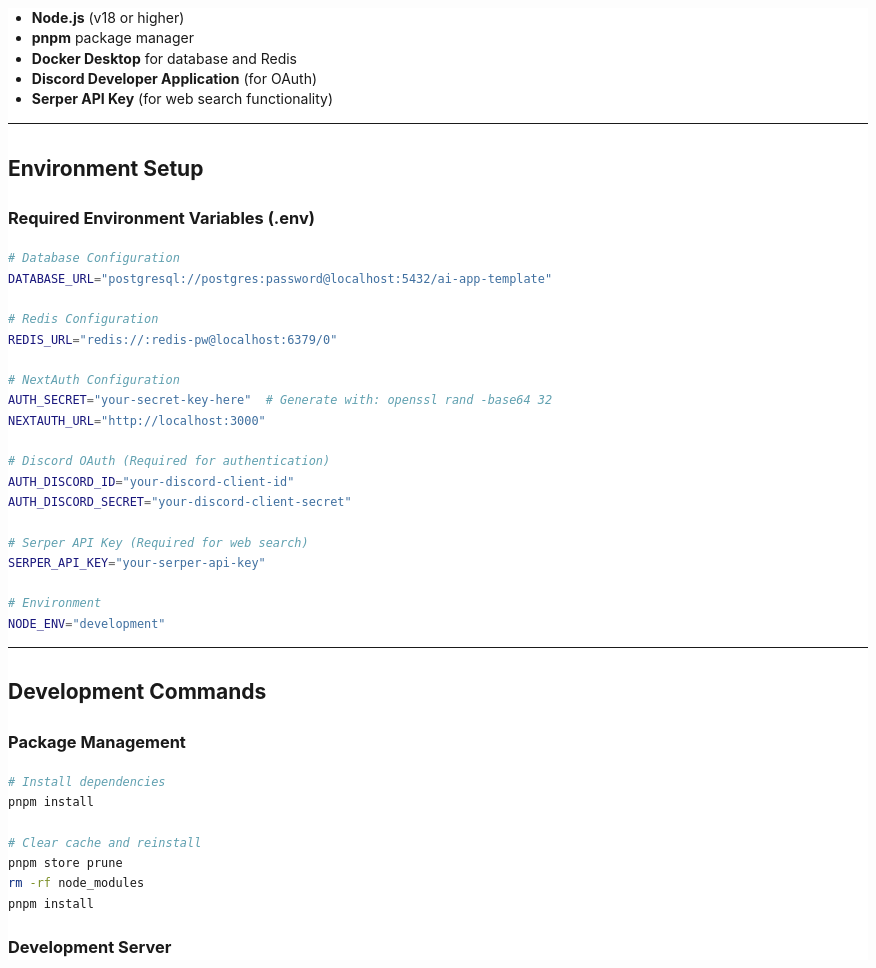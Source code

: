 - **Node.js** (v18 or higher)
- **pnpm** package manager
- **Docker Desktop** for database and Redis
- **Discord Developer Application** (for OAuth)
- **Serper API Key** (for web search functionality)

---

## Environment Setup

### **Required Environment Variables (.env)**

```bash
# Database Configuration
DATABASE_URL="postgresql://postgres:password@localhost:5432/ai-app-template"

# Redis Configuration
REDIS_URL="redis://:redis-pw@localhost:6379/0"

# NextAuth Configuration
AUTH_SECRET="your-secret-key-here"  # Generate with: openssl rand -base64 32
NEXTAUTH_URL="http://localhost:3000"

# Discord OAuth (Required for authentication)
AUTH_DISCORD_ID="your-discord-client-id"
AUTH_DISCORD_SECRET="your-discord-client-secret"

# Serper API Key (Required for web search)
SERPER_API_KEY="your-serper-api-key"

# Environment
NODE_ENV="development"
```

---

## Development Commands

### **Package Management**

```bash
# Install dependencies
pnpm install

# Clear cache and reinstall
pnpm store prune
rm -rf node_modules
pnpm install
```

### **Development Server**
